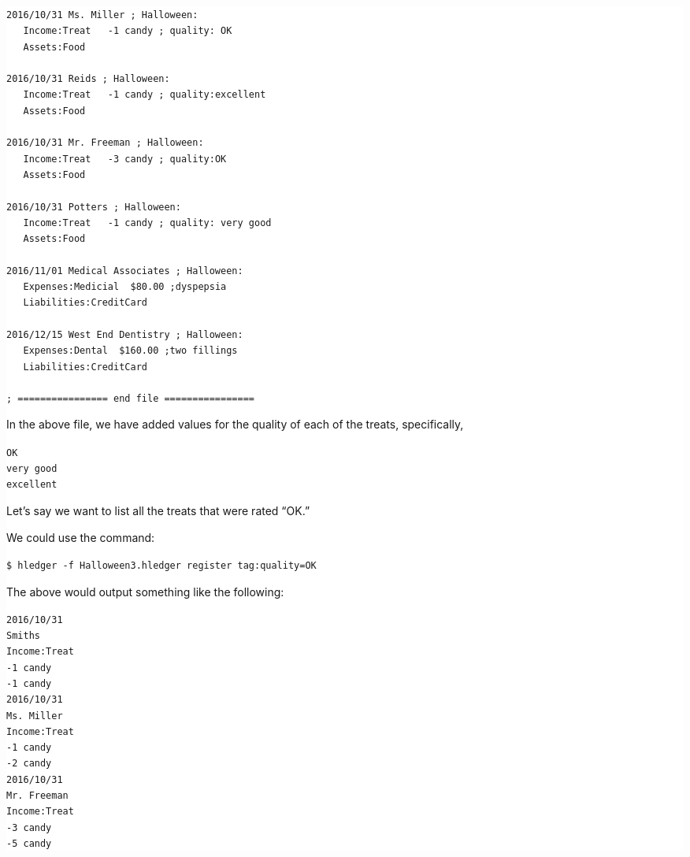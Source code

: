 ```
2016/10/31 Ms. Miller ; Halloween:
   Income:Treat   -1 candy ; quality: OK
   Assets:Food
 
2016/10/31 Reids ; Halloween:
   Income:Treat   -1 candy ; quality:excellent
   Assets:Food
 
2016/10/31 Mr. Freeman ; Halloween:
   Income:Treat   -3 candy ; quality:OK
   Assets:Food
 
2016/10/31 Potters ; Halloween:
   Income:Treat   -1 candy ; quality: very good
   Assets:Food
 
2016/11/01 Medical Associates ; Halloween:
   Expenses:Medicial  $80.00 ;dyspepsia
   Liabilities:CreditCard
 
2016/12/15 West End Dentistry ; Halloween:
   Expenses:Dental  $160.00 ;two fillings
   Liabilities:CreditCard
 
; ================ end file ================
```
 
In the above file, we have added values for the quality of each of the treats, specifically,
```
OK
very good
excellent
```
 
Let’s say we want to list all the treats that were rated “OK.”
 
We could use the command:
 
```
$ hledger -f Halloween3.hledger register tag:quality=OK
```
 
The above would output something like the following:
 
```
2016/10/31
Smiths
Income:Treat
-1 candy
-1 candy
2016/10/31
Ms. Miller
Income:Treat
-1 candy
-2 candy
2016/10/31
Mr. Freeman
Income:Treat
-3 candy
-5 candy
```
 